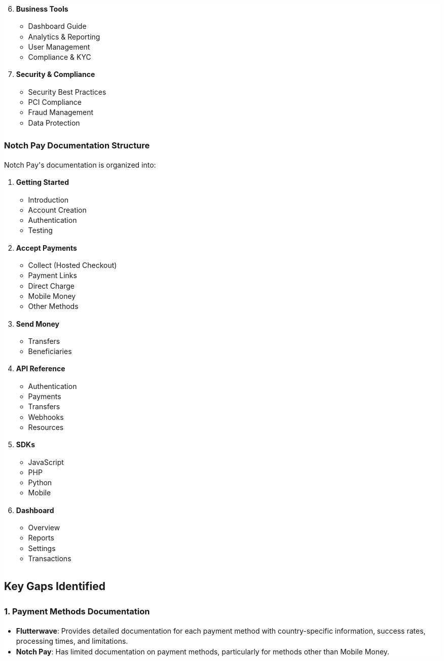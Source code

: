 6. **Business Tools**
   - Dashboard Guide
   - Analytics & Reporting
   - User Management
   - Compliance & KYC

7. **Security & Compliance**
   - Security Best Practices
   - PCI Compliance
   - Fraud Management
   - Data Protection

### Notch Pay Documentation Structure
Notch Pay's documentation is organized into:

1. **Getting Started**
   - Introduction
   - Account Creation
   - Authentication
   - Testing

2. **Accept Payments**
   - Collect (Hosted Checkout)
   - Payment Links
   - Direct Charge
   - Mobile Money
   - Other Methods

3. **Send Money**
   - Transfers
   - Beneficiaries

4. **API Reference**
   - Authentication
   - Payments
   - Transfers
   - Webhooks
   - Resources

5. **SDKs**
   - JavaScript
   - PHP
   - Python
   - Mobile

6. **Dashboard**
   - Overview
   - Reports
   - Settings
   - Transactions

## Key Gaps Identified

### 1. Payment Methods Documentation
- **Flutterwave**: Provides detailed documentation for each payment method with country-specific information, success rates, processing times, and limitations.
- **Notch Pay**: Has limited documentation on payment methods, particularly for methods other than Mobile Money.
